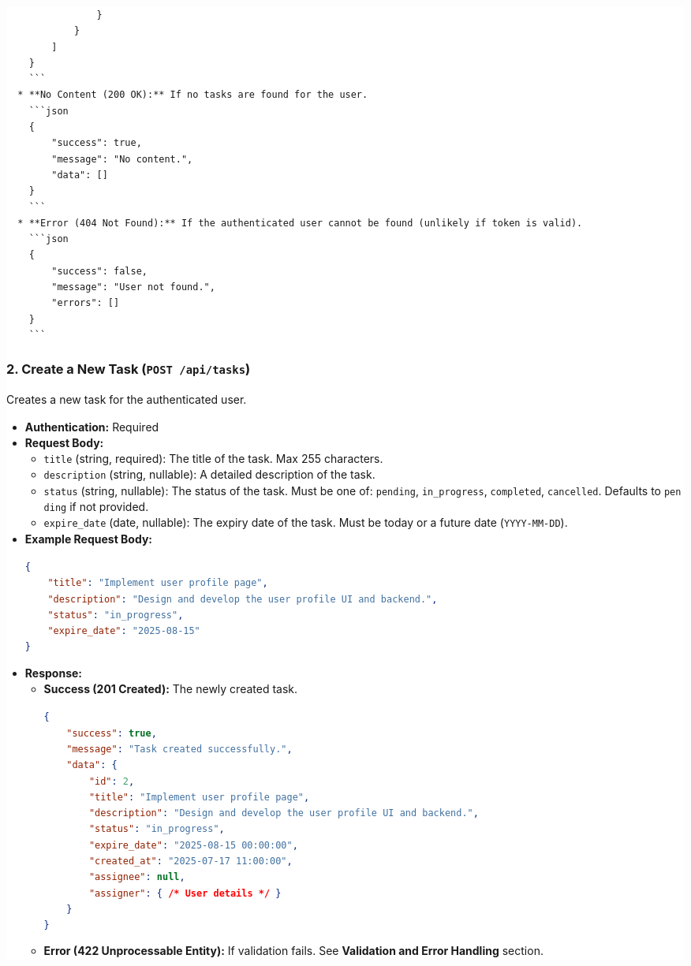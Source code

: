                     }
                }
            ]
        }
        ```
      * **No Content (200 OK):** If no tasks are found for the user.
        ```json
        {
            "success": true,
            "message": "No content.",
            "data": []
        }
        ```
      * **Error (404 Not Found):** If the authenticated user cannot be found (unlikely if token is valid).
        ```json
        {
            "success": false,
            "message": "User not found.",
            "errors": []
        }
        ```

### 2\. Create a New Task (`POST /api/tasks`)

Creates a new task for the authenticated user.

  * **Authentication:** Required
  * **Request Body:**
      * `title` (string, required): The title of the task. Max 255 characters.
      * `description` (string, nullable): A detailed description of the task.
      * `status` (string, nullable): The status of the task. Must be one of: `pending`, `in_progress`, `completed`, `cancelled`. Defaults to `pending` if not provided.
      * `expire_date` (date, nullable): The expiry date of the task. Must be today or a future date (`YYYY-MM-DD`).
  * **Example Request Body:**
    ```json
    {
        "title": "Implement user profile page",
        "description": "Design and develop the user profile UI and backend.",
        "status": "in_progress",
        "expire_date": "2025-08-15"
    }
    ```
  * **Response:**
      * **Success (201 Created):** The newly created task.
        ```json
        {
            "success": true,
            "message": "Task created successfully.",
            "data": {
                "id": 2,
                "title": "Implement user profile page",
                "description": "Design and develop the user profile UI and backend.",
                "status": "in_progress",
                "expire_date": "2025-08-15 00:00:00",
                "created_at": "2025-07-17 11:00:00",
                "assignee": null,
                "assigner": { /* User details */ }
            }
        }
        ```
      * **Error (422 Unprocessable Entity):** If validation fails. See **Validation and Error Handling** section.